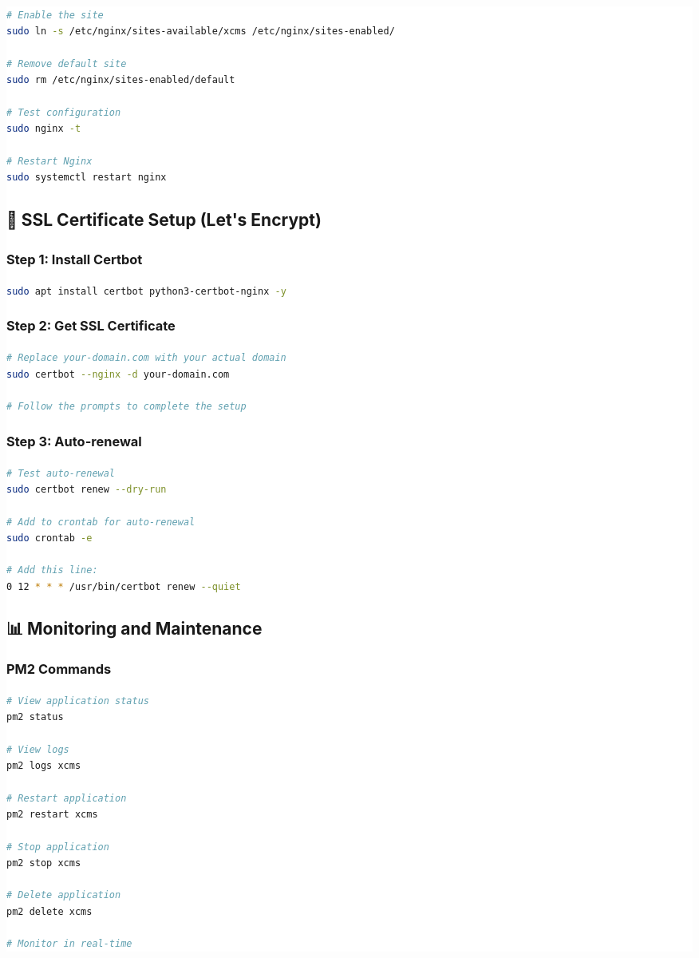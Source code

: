 ```bash
# Enable the site
sudo ln -s /etc/nginx/sites-available/xcms /etc/nginx/sites-enabled/

# Remove default site
sudo rm /etc/nginx/sites-enabled/default

# Test configuration
sudo nginx -t

# Restart Nginx
sudo systemctl restart nginx
```

## 🔐 SSL Certificate Setup (Let's Encrypt)

### Step 1: Install Certbot

```bash
sudo apt install certbot python3-certbot-nginx -y
```

### Step 2: Get SSL Certificate

```bash
# Replace your-domain.com with your actual domain
sudo certbot --nginx -d your-domain.com

# Follow the prompts to complete the setup
```

### Step 3: Auto-renewal

```bash
# Test auto-renewal
sudo certbot renew --dry-run

# Add to crontab for auto-renewal
sudo crontab -e

# Add this line:
0 12 * * * /usr/bin/certbot renew --quiet
```

## 📊 Monitoring and Maintenance

### PM2 Commands

```bash
# View application status
pm2 status

# View logs
pm2 logs xcms

# Restart application
pm2 restart xcms

# Stop application
pm2 stop xcms

# Delete application
pm2 delete xcms

# Monitor in real-time
```